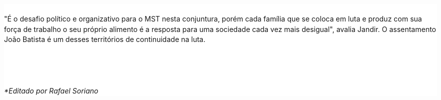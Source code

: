 <p><br />
&quot;&Eacute; o desafio pol&iacute;tico e organizativo para o MST nesta conjuntura, por&eacute;m cada fam&iacute;lia que se coloca em luta e produz com sua for&ccedil;a de trabalho o seu pr&oacute;prio alimento &eacute; a resposta para uma sociedade cada vez mais desigual&quot;, avalia Jandir. O assentamento Jo&atilde;o Batista &eacute; um desses territ&oacute;rios de continuidade na luta.</p>

<p>&nbsp;</p>

<p>&nbsp;</p>

<p><em>*Editado por Rafael Soriano</em></p>
